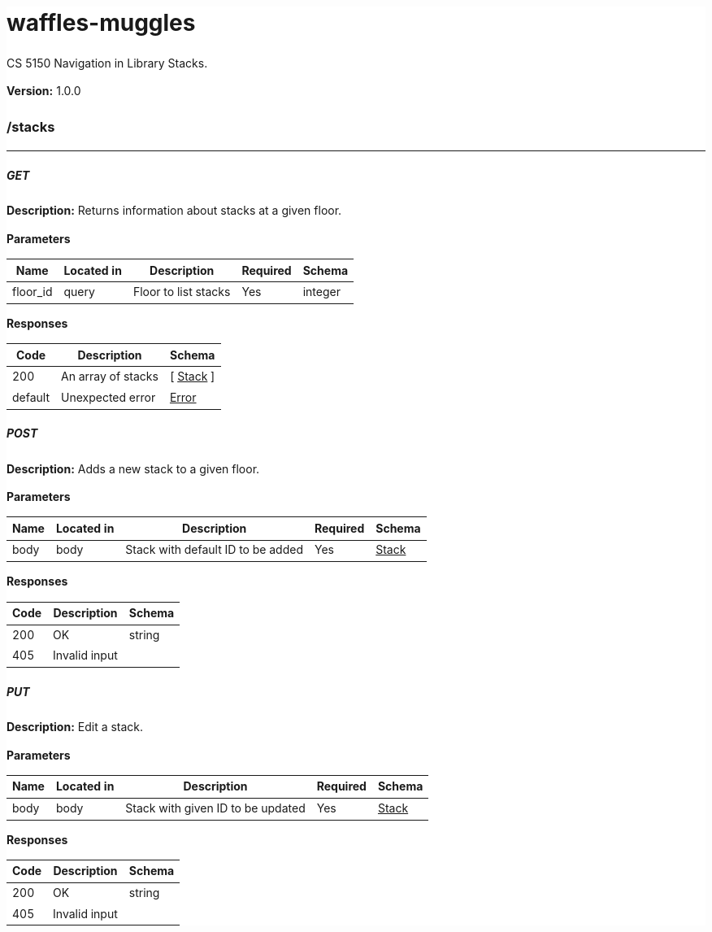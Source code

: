 waffles-muggles
===============
CS 5150 Navigation in Library Stacks.

**Version:** 1.0.0

### /stacks
---
##### ***GET***
**Description:** Returns information about stacks at a given floor.

**Parameters**

| Name | Located in | Description | Required | Schema |
| ---- | ---------- | ----------- | -------- | ---- |
| floor_id | query | Floor to list stacks | Yes | integer |

**Responses**

| Code | Description | Schema |
| ---- | ----------- | ------ |
| 200 | An array of stacks | [ [Stack](#stack) ] |
| default | Unexpected error | [Error](#error) |

##### ***POST***
**Description:** Adds a new stack to a given floor.

**Parameters**

| Name | Located in | Description | Required | Schema |
| ---- | ---------- | ----------- | -------- | ---- |
| body | body | Stack with default ID to be added | Yes | [Stack](#stack) |

**Responses**

| Code | Description | Schema |
| ---- | ----------- | ------ |
| 200 | OK | string |
| 405 | Invalid input |

##### ***PUT***
**Description:** Edit a stack.

**Parameters**

| Name | Located in | Description | Required | Schema |
| ---- | ---------- | ----------- | -------- | ---- |
| body | body | Stack with given ID to be updated | Yes | [Stack](#stack) |

**Responses**

| Code | Description | Schema |
| ---- | ----------- | ------ |
| 200 | OK | string |
| 405 | Invalid input |
